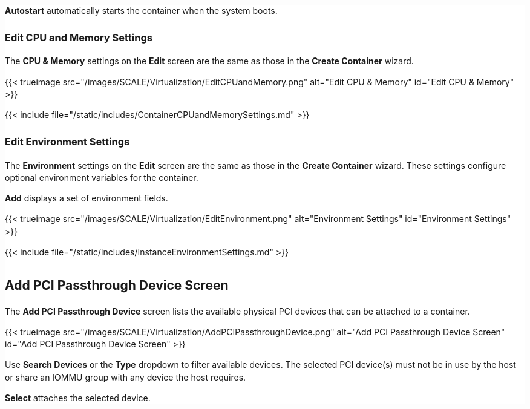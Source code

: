 **Autostart** automatically starts the container when the system boots.

### Edit CPU and Memory Settings

The **CPU & Memory** settings on the **Edit** screen are the same as those in the **Create Container** wizard.

{{< trueimage src="/images/SCALE/Virtualization/EditCPUandMemory.png" alt="Edit CPU & Memory" id="Edit CPU & Memory" >}}

{{< include file="/static/includes/ContainerCPUandMemorySettings.md" >}}

### Edit Environment Settings  

The **Environment** settings on the **Edit** screen are the same as those in the **Create Container** wizard.
These settings configure optional environment variables for the container.

**Add** displays a set of environment fields.

{{< trueimage src="/images/SCALE/Virtualization/EditEnvironment.png" alt="Environment Settings" id="Environment Settings" >}}  

{{< include file="/static/includes/InstanceEnvironmentSettings.md" >}}

## Add PCI Passthrough Device Screen

The **Add PCI Passthrough Device** screen lists the available physical PCI devices that can be attached to a container.

{{< trueimage src="/images/SCALE/Virtualization/AddPCIPassthroughDevice.png" alt="Add PCI Passthrough Device Screen" id="Add PCI Passthrough Device Screen" >}}

Use **Search Devices** or the **Type** dropdown to filter available devices.
The selected PCI device(s) must not be in use by the host or share an IOMMU group with any device the host requires.

**Select** attaches the selected device.
